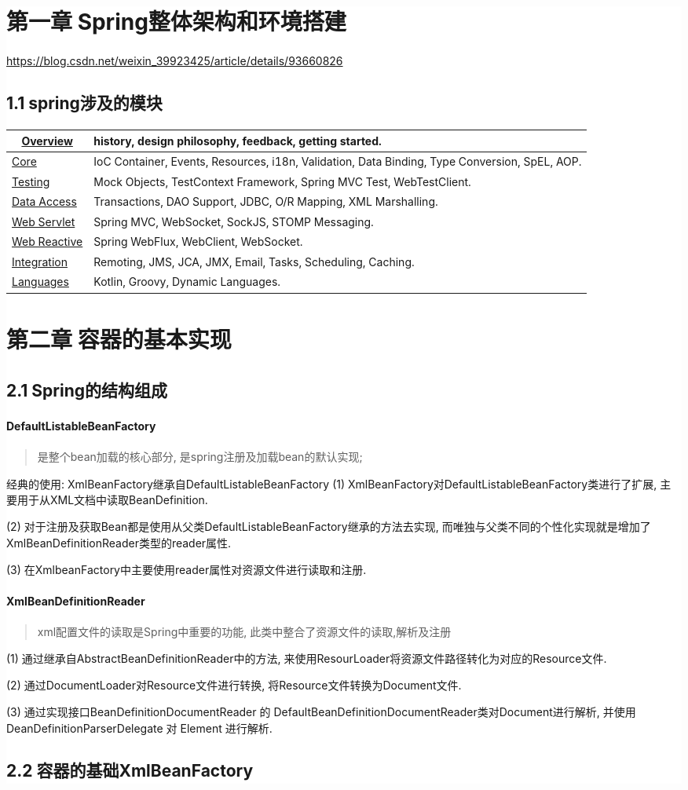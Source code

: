 # 第一章 Spring整体架构和环境搭建

<https://blog.csdn.net/weixin_39923425/article/details/93660826>

## 1.1 spring涉及的模块

| [Overview](https://docs.spring.io/spring/docs/current/spring-framework-reference/overview.html#overview) | history, design philosophy, feedback, getting started.       |
| ------------------------------------------------------------ | :----------------------------------------------------------- |
| [Core](https://docs.spring.io/spring/docs/current/spring-framework-reference/core.html#spring-core) | IoC Container, Events, Resources, i18n, Validation, Data Binding, Type Conversion, SpEL, AOP. |
| [Testing](https://docs.spring.io/spring/docs/current/spring-framework-reference/testing.html#testing) | Mock Objects, TestContext Framework, Spring MVC Test, WebTestClient. |
| [Data Access](https://docs.spring.io/spring/docs/current/spring-framework-reference/data-access.html#spring-data-tier) | Transactions, DAO Support, JDBC, O/R Mapping, XML Marshalling. |
| [Web Servlet](https://docs.spring.io/spring/docs/current/spring-framework-reference/web.html#spring-web) | Spring MVC, WebSocket, SockJS, STOMP Messaging.              |
| [Web Reactive](https://docs.spring.io/spring/docs/current/spring-framework-reference/web-reactive.html#spring-webflux) | Spring WebFlux, WebClient, WebSocket.                        |
| [Integration](https://docs.spring.io/spring/docs/current/spring-framework-reference/integration.html#spring-integration) | Remoting, JMS, JCA, JMX, Email, Tasks, Scheduling, Caching.  |
| [Languages](https://docs.spring.io/spring/docs/current/spring-framework-reference/languages.html#languages) | Kotlin, Groovy, Dynamic Languages.                           |



# 第二章 容器的基本实现

## 2.1  Spring的结构组成

#### DefaultListableBeanFactory

> 是整个bean加载的核心部分, 是spring注册及加载bean的默认实现;

经典的使用: XmlBeanFactory继承自DefaultListableBeanFactory
(1) XmlBeanFactory对DefaultListableBeanFactory类进行了扩展,  主要用于从XML文档中读取BeanDefinition.

(2) 对于注册及获取Bean都是使用从父类DefaultListableBeanFactory继承的方法去实现, 而唯独与父类不同的个性化实现就是增加了XmlBeanDefinitionReader类型的reader属性.

(3) 在XmlbeanFactory中主要使用reader属性对资源文件进行读取和注册.

#### XmlBeanDefinitionReader

> xml配置文件的读取是Spring中重要的功能, 此类中整合了资源文件的读取,解析及注册

(1) 通过继承自AbstractBeanDefinitionReader中的方法, 来使用ResourLoader将资源文件路径转化为对应的Resource文件.

(2) 通过DocumentLoader对Resource文件进行转换, 将Resource文件转换为Document文件.

(3) 通过实现接口BeanDefinitionDocumentReader 的 DefaultBeanDefinitionDocumentReader类对Document进行解析, 并使用DeanDefinitionParserDelegate 对 Element 进行解析.





## 2.2  容器的基础XmlBeanFactory

